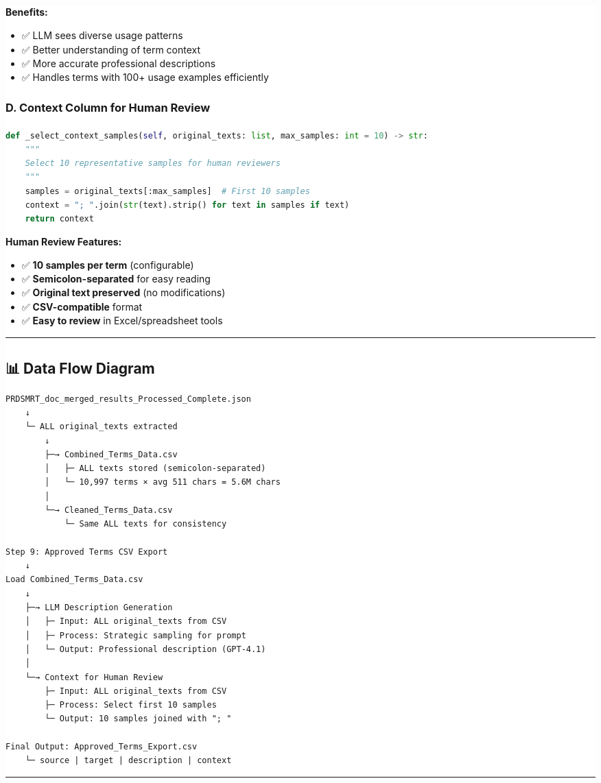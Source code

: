 **Benefits:**
- ✅ LLM sees diverse usage patterns
- ✅ Better understanding of term context
- ✅ More accurate professional descriptions
- ✅ Handles terms with 100+ usage examples efficiently

### **D. Context Column for Human Review**

```python
def _select_context_samples(self, original_texts: list, max_samples: int = 10) -> str:
    """
    Select 10 representative samples for human reviewers
    """
    samples = original_texts[:max_samples]  # First 10 samples
    context = "; ".join(str(text).strip() for text in samples if text)
    return context
```

**Human Review Features:**
- ✅ **10 samples per term** (configurable)
- ✅ **Semicolon-separated** for easy reading
- ✅ **Original text preserved** (no modifications)
- ✅ **CSV-compatible** format
- ✅ **Easy to review** in Excel/spreadsheet tools

---

## 📊 Data Flow Diagram

```
PRDSMRT_doc_merged_results_Processed_Complete.json
    ↓
    └─ ALL original_texts extracted
        ↓
        ├─→ Combined_Terms_Data.csv
        │   ├─ ALL texts stored (semicolon-separated)
        │   └─ 10,997 terms × avg 511 chars = 5.6M chars
        │
        └─→ Cleaned_Terms_Data.csv
            └─ Same ALL texts for consistency

Step 9: Approved Terms CSV Export
    ↓
Load Combined_Terms_Data.csv
    ↓
    ├─→ LLM Description Generation
    │   ├─ Input: ALL original_texts from CSV
    │   ├─ Process: Strategic sampling for prompt
    │   └─ Output: Professional description (GPT-4.1)
    │
    └─→ Context for Human Review
        ├─ Input: ALL original_texts from CSV
        ├─ Process: Select first 10 samples
        └─ Output: 10 samples joined with "; "

Final Output: Approved_Terms_Export.csv
    └─ source | target | description | context
```

---